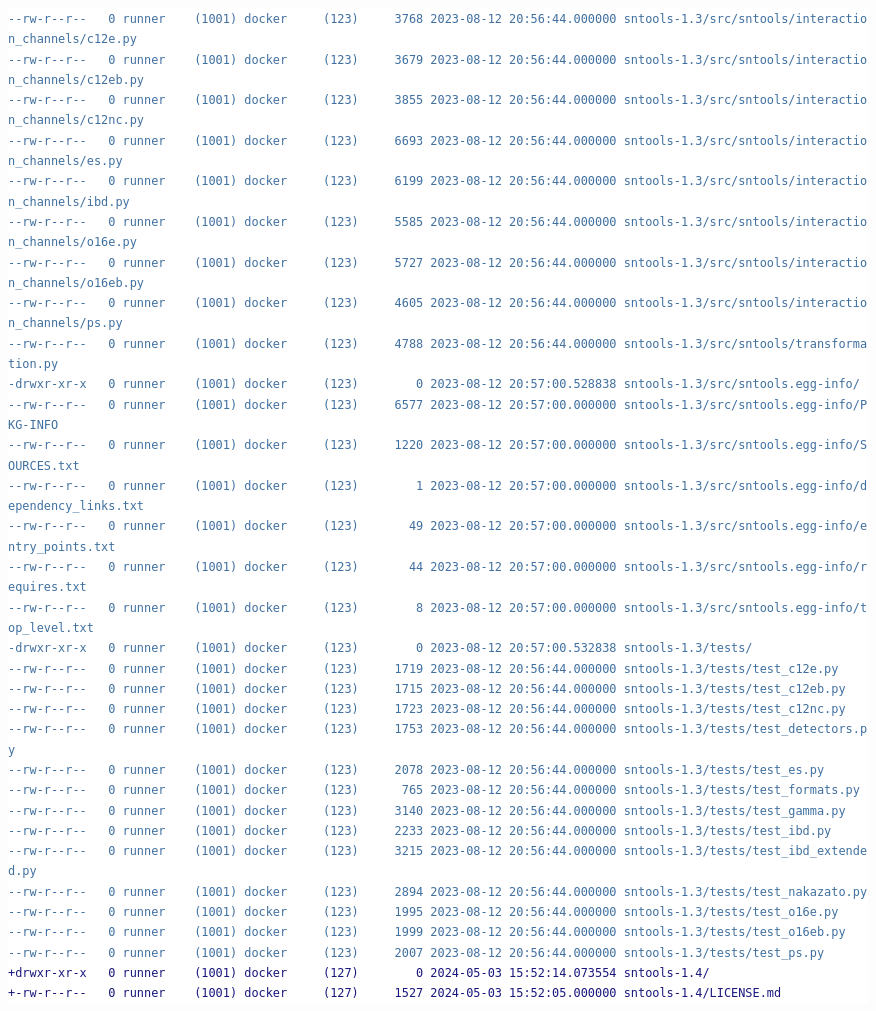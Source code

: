 ```diff
--rw-r--r--   0 runner    (1001) docker     (123)     3768 2023-08-12 20:56:44.000000 sntools-1.3/src/sntools/interaction_channels/c12e.py
--rw-r--r--   0 runner    (1001) docker     (123)     3679 2023-08-12 20:56:44.000000 sntools-1.3/src/sntools/interaction_channels/c12eb.py
--rw-r--r--   0 runner    (1001) docker     (123)     3855 2023-08-12 20:56:44.000000 sntools-1.3/src/sntools/interaction_channels/c12nc.py
--rw-r--r--   0 runner    (1001) docker     (123)     6693 2023-08-12 20:56:44.000000 sntools-1.3/src/sntools/interaction_channels/es.py
--rw-r--r--   0 runner    (1001) docker     (123)     6199 2023-08-12 20:56:44.000000 sntools-1.3/src/sntools/interaction_channels/ibd.py
--rw-r--r--   0 runner    (1001) docker     (123)     5585 2023-08-12 20:56:44.000000 sntools-1.3/src/sntools/interaction_channels/o16e.py
--rw-r--r--   0 runner    (1001) docker     (123)     5727 2023-08-12 20:56:44.000000 sntools-1.3/src/sntools/interaction_channels/o16eb.py
--rw-r--r--   0 runner    (1001) docker     (123)     4605 2023-08-12 20:56:44.000000 sntools-1.3/src/sntools/interaction_channels/ps.py
--rw-r--r--   0 runner    (1001) docker     (123)     4788 2023-08-12 20:56:44.000000 sntools-1.3/src/sntools/transformation.py
-drwxr-xr-x   0 runner    (1001) docker     (123)        0 2023-08-12 20:57:00.528838 sntools-1.3/src/sntools.egg-info/
--rw-r--r--   0 runner    (1001) docker     (123)     6577 2023-08-12 20:57:00.000000 sntools-1.3/src/sntools.egg-info/PKG-INFO
--rw-r--r--   0 runner    (1001) docker     (123)     1220 2023-08-12 20:57:00.000000 sntools-1.3/src/sntools.egg-info/SOURCES.txt
--rw-r--r--   0 runner    (1001) docker     (123)        1 2023-08-12 20:57:00.000000 sntools-1.3/src/sntools.egg-info/dependency_links.txt
--rw-r--r--   0 runner    (1001) docker     (123)       49 2023-08-12 20:57:00.000000 sntools-1.3/src/sntools.egg-info/entry_points.txt
--rw-r--r--   0 runner    (1001) docker     (123)       44 2023-08-12 20:57:00.000000 sntools-1.3/src/sntools.egg-info/requires.txt
--rw-r--r--   0 runner    (1001) docker     (123)        8 2023-08-12 20:57:00.000000 sntools-1.3/src/sntools.egg-info/top_level.txt
-drwxr-xr-x   0 runner    (1001) docker     (123)        0 2023-08-12 20:57:00.532838 sntools-1.3/tests/
--rw-r--r--   0 runner    (1001) docker     (123)     1719 2023-08-12 20:56:44.000000 sntools-1.3/tests/test_c12e.py
--rw-r--r--   0 runner    (1001) docker     (123)     1715 2023-08-12 20:56:44.000000 sntools-1.3/tests/test_c12eb.py
--rw-r--r--   0 runner    (1001) docker     (123)     1723 2023-08-12 20:56:44.000000 sntools-1.3/tests/test_c12nc.py
--rw-r--r--   0 runner    (1001) docker     (123)     1753 2023-08-12 20:56:44.000000 sntools-1.3/tests/test_detectors.py
--rw-r--r--   0 runner    (1001) docker     (123)     2078 2023-08-12 20:56:44.000000 sntools-1.3/tests/test_es.py
--rw-r--r--   0 runner    (1001) docker     (123)      765 2023-08-12 20:56:44.000000 sntools-1.3/tests/test_formats.py
--rw-r--r--   0 runner    (1001) docker     (123)     3140 2023-08-12 20:56:44.000000 sntools-1.3/tests/test_gamma.py
--rw-r--r--   0 runner    (1001) docker     (123)     2233 2023-08-12 20:56:44.000000 sntools-1.3/tests/test_ibd.py
--rw-r--r--   0 runner    (1001) docker     (123)     3215 2023-08-12 20:56:44.000000 sntools-1.3/tests/test_ibd_extended.py
--rw-r--r--   0 runner    (1001) docker     (123)     2894 2023-08-12 20:56:44.000000 sntools-1.3/tests/test_nakazato.py
--rw-r--r--   0 runner    (1001) docker     (123)     1995 2023-08-12 20:56:44.000000 sntools-1.3/tests/test_o16e.py
--rw-r--r--   0 runner    (1001) docker     (123)     1999 2023-08-12 20:56:44.000000 sntools-1.3/tests/test_o16eb.py
--rw-r--r--   0 runner    (1001) docker     (123)     2007 2023-08-12 20:56:44.000000 sntools-1.3/tests/test_ps.py
+drwxr-xr-x   0 runner    (1001) docker     (127)        0 2024-05-03 15:52:14.073554 sntools-1.4/
+-rw-r--r--   0 runner    (1001) docker     (127)     1527 2024-05-03 15:52:05.000000 sntools-1.4/LICENSE.md
```